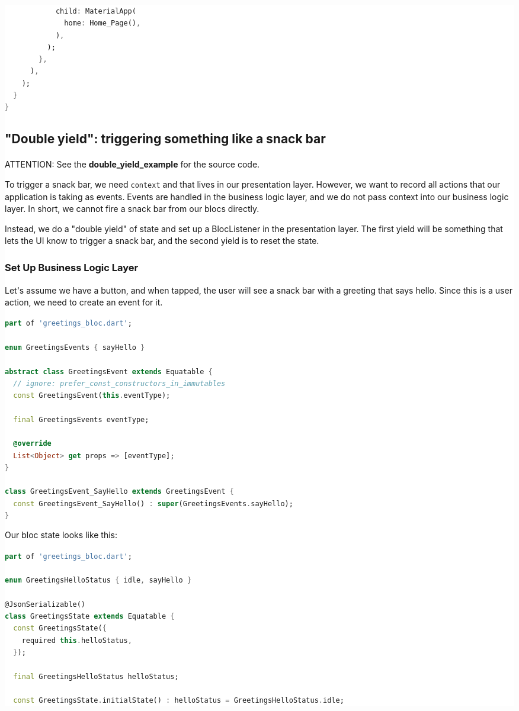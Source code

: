 ```dart
            child: MaterialApp(
              home: Home_Page(),
            ),
          );
        },
      ),
    );
  }
}
```

## "Double yield": triggering something like a snack bar

ATTENTION: See the **double_yield_example** for the source code.

To trigger a snack bar, we need `context` and that lives in our presentation layer. However, we want to record all actions that our application is taking as events. Events are handled in the business logic layer, and we do not pass context into our business logic layer. In short, we cannot fire a snack bar from our blocs directly.

Instead, we do a "double yield" of state and set up a BlocListener in the presentation layer.  The first yield will be something that lets the UI know to trigger a snack bar, and the second yield is to reset the state.

### Set Up Business Logic Layer

Let's assume we have a button, and when tapped, the user will see a snack bar with a greeting that says hello. Since this is a user action, we need to create an event for it.

```dart
part of 'greetings_bloc.dart';

enum GreetingsEvents { sayHello }

abstract class GreetingsEvent extends Equatable {
  // ignore: prefer_const_constructors_in_immutables
  const GreetingsEvent(this.eventType);

  final GreetingsEvents eventType;

  @override
  List<Object> get props => [eventType];
}

class GreetingsEvent_SayHello extends GreetingsEvent {
  const GreetingsEvent_SayHello() : super(GreetingsEvents.sayHello);
}
```

Our bloc state looks like this:

```dart
part of 'greetings_bloc.dart';

enum GreetingsHelloStatus { idle, sayHello }

@JsonSerializable()
class GreetingsState extends Equatable {
  const GreetingsState({
    required this.helloStatus,
  });

  final GreetingsHelloStatus helloStatus;

  const GreetingsState.initialState() : helloStatus = GreetingsHelloStatus.idle;

```